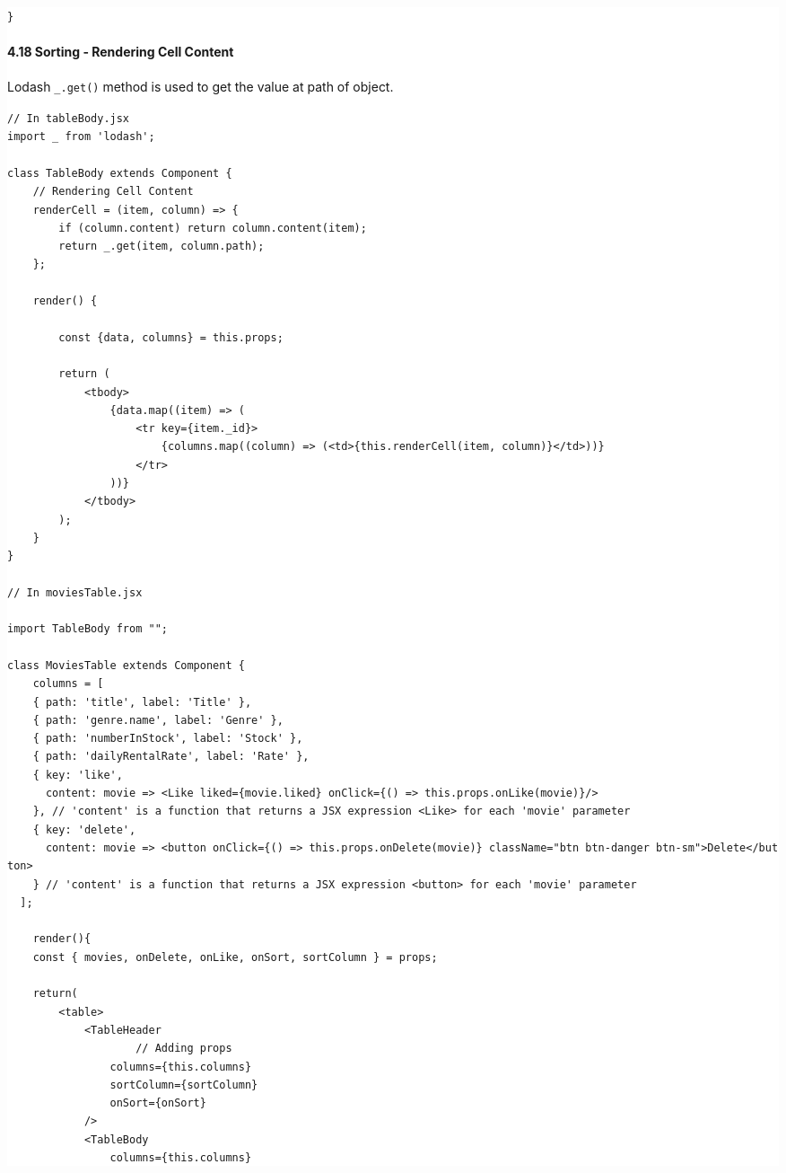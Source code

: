 ```
}
```
#### 4.18 Sorting - Rendering Cell Content  
Lodash `_.get()` method is used to get the value at path of object.  
```
// In tableBody.jsx
import _ from 'lodash';

class TableBody extends Component {
    // Rendering Cell Content
    renderCell = (item, column) => {
        if (column.content) return column.content(item);
        return _.get(item, column.path);
    };

    render() {

        const {data, columns} = this.props;

        return (
            <tbody>
                {data.map((item) => (
                    <tr key={item._id}>
                        {columns.map((column) => (<td>{this.renderCell(item, column)}</td>))}
                    </tr>
                ))}
            </tbody>
        );
    }
}

// In moviesTable.jsx

import TableBody from "";

class MoviesTable extends Component {
    columns = [
    { path: 'title', label: 'Title' },
    { path: 'genre.name', label: 'Genre' },
    { path: 'numberInStock', label: 'Stock' },
    { path: 'dailyRentalRate', label: 'Rate' },
    { key: 'like',
      content: movie => <Like liked={movie.liked} onClick={() => this.props.onLike(movie)}/>   
    }, // 'content' is a function that returns a JSX expression <Like> for each 'movie' parameter
    { key: 'delete',
      content: movie => <button onClick={() => this.props.onDelete(movie)} className="btn btn-danger btn-sm">Delete</button> 
    } // 'content' is a function that returns a JSX expression <button> for each 'movie' parameter
  ];
  
    render(){
    const { movies, onDelete, onLike, onSort, sortColumn } = props;
    
    return(
        <table>
            <TableHeader
                    // Adding props
                columns={this.columns}
                sortColumn={sortColumn}
                onSort={onSort}
            />
            <TableBody
                columns={this.columns} 
```